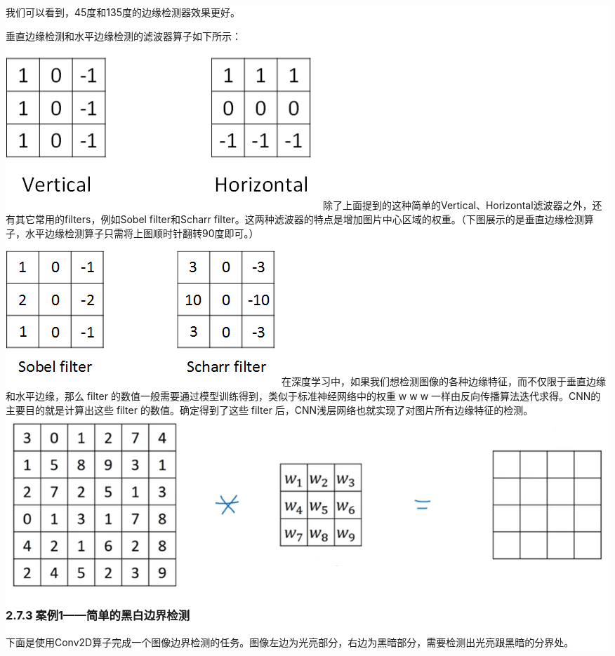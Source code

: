 

我们可以看到，45度和135度的边缘检测器效果更好。

垂直边缘检测和水平边缘检测的滤波器算子如下所示：

![在这里插入图片描述](卷积神经网络基础/20200422104617695.png)
除了上面提到的这种简单的Vertical、Horizontal滤波器之外，还有其它常用的filters，例如Sobel filter和Scharr filter。这两种滤波器的特点是增加图片中心区域的权重。（下图展示的是垂直边缘检测算子，水平边缘检测算子只需将上图顺时针翻转90度即可。）

![在这里插入图片描述](卷积神经网络基础/20200422105237527.png)
在深度学习中，如果我们想检测图像的各种边缘特征，而不仅限于垂直边缘和水平边缘，那么 filter 的数值一般需要通过模型训练得到，类似于标准神经网络中的权重 w w w 一样由反向传播算法迭代求得。CNN的主要目的就是计算出这些 filter 的数值。确定得到了这些 filter 后，CNN浅层网络也就实现了对图片所有边缘特征的检测。
![在这里插入图片描述](卷积神经网络基础/2020042210550658.png)

### 2.7.3 **案例1——简单的黑白边界检测**

下面是使用Conv2D算子完成一个图像边界检测的任务。图像左边为光亮部分，右边为黑暗部分，需要检测出光亮跟黑暗的分界处。
